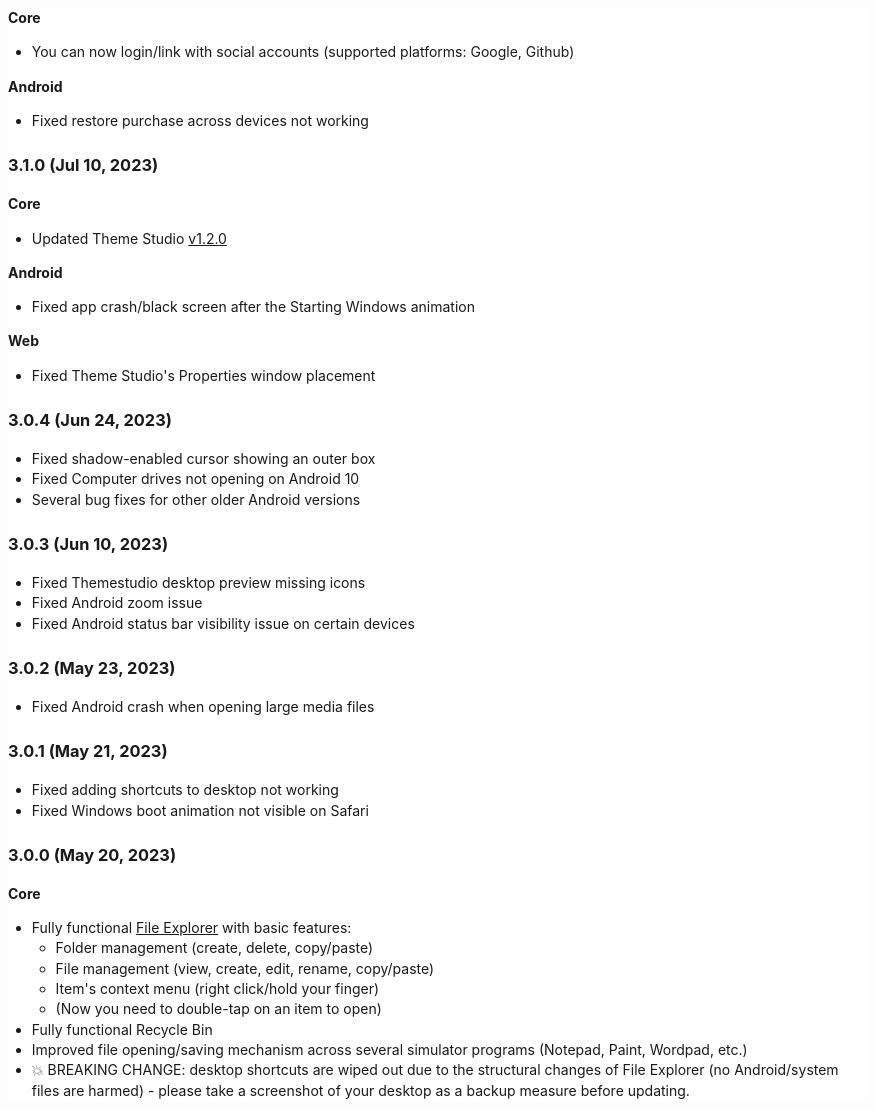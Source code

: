 __Core__

- You can now login/link with social accounts (supported platforms: Google, Github)

__Android__

- Fixed restore purchase across devices not working

### 3.1.0 (Jul 10, 2023)

__Core__

- Updated Theme Studio [v1.2.0](./themestudio/changelog.md#_1-2-0-jul-10-2023)

__Android__

- Fixed app crash/black screen after the Starting Windows animation

__Web__

- Fixed Theme Studio's Properties window placement

<SponsorAd />

### 3.0.4 (Jun 24, 2023)

- Fixed shadow-enabled cursor showing an outer box
- Fixed Computer drives not opening on Android 10
- Several bug fixes for other older Android versions

### 3.0.3 (Jun 10, 2023)

- Fixed Themestudio desktop preview missing icons
- Fixed Android zoom issue
- Fixed Android status bar visibility issue on certain devices

### 3.0.2 (May 23, 2023)

- Fixed Android crash when opening large media files

### 3.0.1 (May 21, 2023)

- Fixed adding shortcuts to desktop not working
- Fixed Windows boot animation not visible on Safari

### 3.0.0 (May 20, 2023)

__Core__

- Fully functional [File Explorer](./simulated/fileexplorer.md) with basic features:
  - Folder management (create, delete, copy/paste)
  - File management (view, create, edit, rename, copy/paste)
  - Item's context menu (right click/hold your finger)
  - (Now you need to double-tap on an item to open)
- Fully functional Recycle Bin
- Improved file opening/saving mechanism across several simulator programs (Notepad, Paint, Wordpad, etc.)
- 💥 BREAKING CHANGE: desktop shortcuts are wiped out due to the structural changes of File Explorer (no Android/system files are harmed) - please take a screenshot of your desktop as a backup measure before updating.
